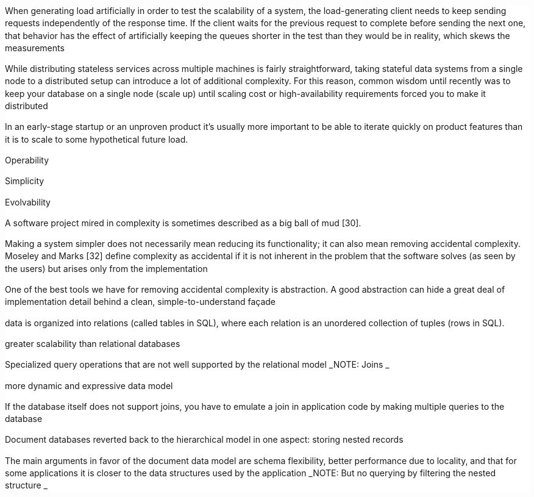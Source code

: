 



When generating load artificially in order to test the scalability of a system, the load-generating
client needs to keep sending requests independently of the response time. If the client waits for
the previous request to complete before sending the next one, that behavior has the effect of
artificially keeping the queues shorter in the test than they would be in reality, which skews the
measurements

While distributing stateless services across multiple machines is fairly straightforward, taking
stateful data systems from a single node to a distributed setup can introduce a lot of additional
complexity. For this reason, common wisdom until recently was to keep your database on a single
node (scale up) until scaling cost or high-availability requirements forced you to make it
distributed

In an early-stage startup or an unproven product it’s usually more important to
be able to iterate quickly on product features than it is to scale to some hypothetical future
load.

Operability

Simplicity

Evolvability

A software
project mired in complexity is sometimes described as a big ball of mud
[30].

Making a system simpler does not necessarily mean reducing its functionality; it can also mean
removing accidental complexity. Moseley and Marks
[32] define complexity as accidental if
it is not inherent in the problem that the software solves (as seen by the users) but arises only
from the implementation

One of the best tools we have for removing accidental complexity is abstraction. A good
abstraction can hide a great deal of implementation detail behind a clean, simple-to-understand
façade

data is organized into relations (called tables in SQL), where each relation is an unordered collection
of tuples (rows in SQL).

greater scalability than relational databases

Specialized query operations that are not well supported by the relational model  _NOTE: Joins _

more dynamic and
expressive data model 

If the database itself does not support joins, you have to emulate a join in application code by
making multiple queries to the database

Document databases reverted back to the hierarchical model in one aspect: storing nested records

The main arguments in favor of the document data model are schema flexibility, better performance
due to locality, and that for some applications it is closer to the data structures used by the
application  _NOTE: But no querying by filtering the nested structure _
